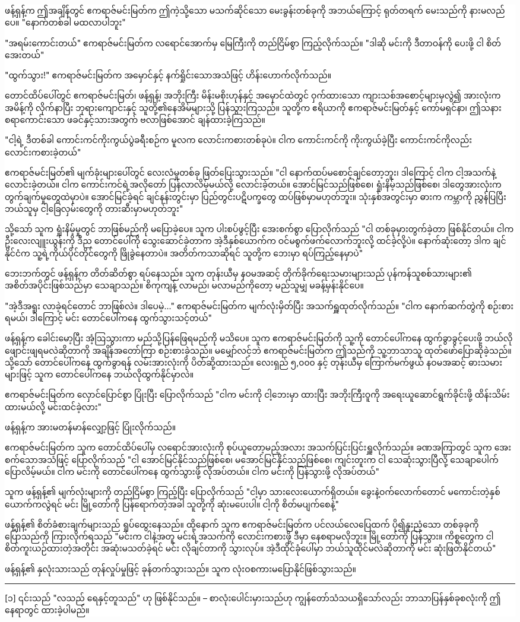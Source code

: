 ဖန့်ရှန့်က ဤအချိန်တွင် ဧကရာဇ်မင်းမြတ်က ဤကဲ့သို့သော မသက်ဆိုင်သော မေးခွန်းတစ်ခုကို အဘယ်ကြောင့် ရုတ်တရက် မေးသည်ကို နားမလည်ပေ။ "နောက်တစ်ခါ မထလာပါဘူး"

"အရမ်းကောင်းတယ်" ဧကရာဇ်မင်းမြတ်က လရောင်အောက်မှ မြေကြီးကို တည်ငြိမ်စွာ ကြည့်လိုက်သည်။ "ဒါဆို မင်းကို ဒီတာဝန်ကို ပေးဖို့ ငါ စိတ်အေးတယ်"

"ထွက်သွား!" ဧကရာဇ်မင်းမြတ်က အမှောင်နှင့် နက်ရှိုင်းသောအသံဖြင့် ဟိန်းဟောက်လိုက်သည်။

တောင်ထိပ်ပေါ်တွင် ဧကရာဇ်မင်းမြတ်၊ ဖန့်ရှန့်၊ အဘိုးကြီး မိန်းမစိုးဟုန်နှင့် အမှောင်ထဲတွင် ဝှက်ထားသော ကျားသစ်အစောင့်များမှလွဲ၍ အားလုံးက အမိန့်ကို လိုက်နာပြီး ဘုရားကျောင်းနှင့် သူတို့၏နေအိမ်များသို့ ပြန်သွားကြသည်။ သူတို့က ဧရိယာကို ဧကရာဇ်မင်းမြတ်နှင့် ကော်မရှင်နာ၊ ဤသနားစရာကောင်းသော ဖခင်နှင့်သားအတွက် ဗလာဖြစ်အောင် ချန်ထားခဲ့ကြသည်။

"ငါ့ရဲ့ ဒီတစ်ခါ ကောင်းကင်ကိုးကွယ်ပွဲခရီးစဉ်က မူလက လောင်းကစားတစ်ခုပဲ။ ငါက ကောင်းကင်ကို ကိုးကွယ်ခဲ့ပြီး ကောင်းကင်ကိုလည်း လောင်းကစားခဲ့တယ်"

ဧကရာဇ်မင်းမြတ်၏ မျက်ခုံးများပေါ်တွင် လေးလံမှုတစ်ခု ဖြတ်ပြေးသွားသည်။ "ငါ နောက်ထပ်မစောင့်ချင်တော့ဘူး၊ ဒါကြောင့် ငါက ငါ့အသက်နဲ့ လောင်းခဲ့တယ်။ ငါက ကောင်းကင်ရဲ့အလိုတော် ပြန်လာလိမ့်မယ်လို့ လောင်းခဲ့တယ်။ အောင်မြင်သည်ဖြစ်စေ၊ ရှုံးနိမ့်သည်ဖြစ်စေ၊ ဒါတွေအားလုံးက တွက်ချက်မှုတွေထဲမှာပဲ။ အောင်မြင်ခဲ့ရင် ချင်နန်းတွင်းမှာ ပြည်တွင်းပဋိပက္ခတွေ ထပ်ဖြစ်မှာမဟုတ်ဘူး။ သုံးနှစ်အတွင်းမှာ ဓားက ကမ္ဘာကို ညွှန်ပြပြီး ဘယ်သူမှ ငါ့ခြေလှမ်းတွေကို တားဆီးမှာမဟုတ်ဘူး"

သို့သော် သူက ရှုံးနိမ့်မှုတွင် ဘာဖြစ်မည်ကို မပြောခဲ့ပေ။ သူက ပါးစပ်ဖွင့်ပြီး အေးစက်စွာ ပြောလိုက်သည် "ငါ တစ်ခုမှားတွက်ခဲ့တာ ဖြစ်နိုင်တယ်။ ငါက ဦးလေးလျူးယွန်းကို ဒီည တောင်ပေါ်ကို သွေးဆောင်ခဲ့တာက အဲ့ဒီနှစ်ယောက်က ဝင်မစွက်ဖက်လောက်ဘူးလို့ ထင်ခဲ့လို့ပဲ။ နောက်ဆုံးတော့ ဒါက ချင်နိုင်ငံက သူ့ရဲ့ကိုယ်ပိုင်တိုင်တွေကို ဖြိုခွဲနေတာပဲ။ အတိတ်ကသာဆိုရင် သူတို့က ဘေးမှာ ရပ်ကြည့်နေမှာပဲ"

ဘေးဘက်တွင် ဖန့်ရှန့်က တိတ်ဆိတ်စွာ ရပ်နေသည်။ သူက တုန်းယီမှ နဝမအဆင့် တိုက်ခိုက်ရေးသမားများသည် ပုန်ကန်သူစစ်သားများ၏ အစိတ်အပိုင်းဖြစ်သည်မှာ သေချာသည်။ စိကုကျန့် လာမည်၊ မလာမည်ကိုတော့ မည်သူမျှ မခန့်မှန်းနိုင်ပေ။

"အဲ့ဒီအရူး လာခဲ့ရင်တောင် ဘာဖြစ်လဲ။ ဒါပေမဲ့..." ဧကရာဇ်မင်းမြတ်က မျက်လုံးမှိတ်ပြီး အသက်ရှူထုတ်လိုက်သည်။ "ငါက နောက်ဆက်တွဲကို စဉ်းစားရမယ်၊ ဒါကြောင့် မင်း တောင်ပေါ်ကနေ ထွက်သွားသင့်တယ်"

ဖန့်ရှန့်က ခေါင်းမော့ပြီး အံ့ဩသွားကာ မည်သို့ပြန်ဖြေရမည်ကို မသိပေ။ သူက ဧကရာဇ်မင်းမြတ်ကို သူ့ကို တောင်ပေါ်ကနေ ထွက်ခွာခွင့်ပေးဖို့ ဘယ်လိုဖျောင်းဖျရမလဲဆိုတာကို အချိန်အတော်ကြာ စဉ်းစားခဲ့သည်။ မမျှော်လင့်ဘဲ ဧကရာဇ်မင်းမြတ်က ဤသည်ကို သူ့ဘာသာသူ ထုတ်ဖော်ပြောဆိုခဲ့သည်။ သို့သော် တောင်ပေါ်ကနေ ထွက်ခွာရန် လမ်းအားလုံးကို ပိတ်ဆို့ထားသည်။ လေးရှည် ၅,၀၀၀ နှင့် တုန်းယီမှ ကြောက်မက်ဖွယ် နဝမအဆင့် ဓားသမားများဖြင့် သူက တောင်ပေါ်ကနေ ဘယ်လိုထွက်နိုင်မှာလဲ။

ဧကရာဇ်မင်းမြတ်က လှောင်ပြောင်စွာ ပြုံးပြီး ပြောလိုက်သည် "ငါက မင်းကို ငါ့ဘေးမှာ ထားပြီး အဘိုးကြီးဝူကို အရေးယူဆောင်ရွက်ခိုင်းဖို့ ထိန်းသိမ်းထားမယ်လို့ မင်းထင်ခဲ့လား"

ဖန့်ရှန့်က အားမတန်မာန်လျှော့ဖြင့် ပြုံးလိုက်သည်။

ဧကရာဇ်မင်းမြတ်က သူက တောင်ထိပ်ပေါ်မှ လရောင်အားလုံးကို စုပ်ယူတော့မည့်အလား အသက်ပြင်းပြင်းရှူလိုက်သည်။ ခဏအကြာတွင် သူက အေးစက်သောအသံဖြင့် ပြောလိုက်သည် "ငါ အောင်မြင်နိုင်သည်ဖြစ်စေ၊ မအောင်မြင်နိုင်သည်ဖြစ်စေ၊ ကျင်းတူးက ငါ သေဆုံးသွားပြီလို့ သေချာပေါက် ပြောလိမ့်မယ်။ ငါက မင်းကို တောင်ပေါ်ကနေ ထွက်သွားဖို့ လိုအပ်တယ်။ ငါက မင်းကို ပြန်သွားဖို့ လိုအပ်တယ်"

သူက ဖန့်ရှန့်၏ မျက်လုံးများကို တည်ငြိမ်စွာ ကြည့်ပြီး ပြောလိုက်သည် "ငါ့မှာ သားလေးယောက်ရှိတယ်။ ခွေးနဲ့ဝက်လောက်တောင် မကောင်းတဲ့နှစ်ယောက်ကလွဲရင် မင်း မြို့တော်ကို ပြန်ရောက်တဲ့အခါ သူတို့ကို ဆုံးမပေးပါ။ ငါ့ကို စိတ်မပျက်စေနဲ့"

ဖန့်ရှန့်၏ စိတ်ခံစားချက်များသည် ရှုပ်ထွေးနေသည်။ ထို့နောက် သူက ဧကရာဇ်မင်းမြတ်က ပင်လယ်လေပြေထက် ပို၍နူးညံ့သော တစ်ခုခုကို ပြောသည်ကို ကြားလိုက်ရသည် "မင်းက ငါနဲ့အတူ မင်းရဲ့အသက်ကို လောင်းကစားဖို့ ဒီမှာ နေစရာမလိုဘူး။ မြို့တော်ကို ပြန်သွား။ ကိစ္စတွေက ငါ စိတ်ကူးယဉ်ထားတဲ့အတိုင်း အဆုံးမသတ်ခဲ့ရင် မင်း လိုချင်တာကို သွားလုပ်။ အဲ့ဒီထိုင်ခုံပေါ်မှာ ဘယ်သူထိုင်မလဲဆိုတာကို မင်း ဆုံးဖြတ်နိုင်တယ်"

ဖန့်ရှန့်၏ နှလုံးသားသည် တုန်လှုပ်မှုဖြင့် ခုန်တက်သွားသည်။ သူက လုံးဝစကားမပြောနိုင်ဖြစ်သွားသည်။

---

[၁] ၎င်းသည် "လသည် ရေနှင့်တူသည်" ဟု ဖြစ်နိုင်သည်။ – စာလုံးပေါင်းမှားသည်ဟု ကျွန်တော်သံသယရှိသော်လည်း ဘာသာပြန်နှစ်ခုစလုံးကို ဤနေရာတွင် ထားခဲ့ပါမည်။
